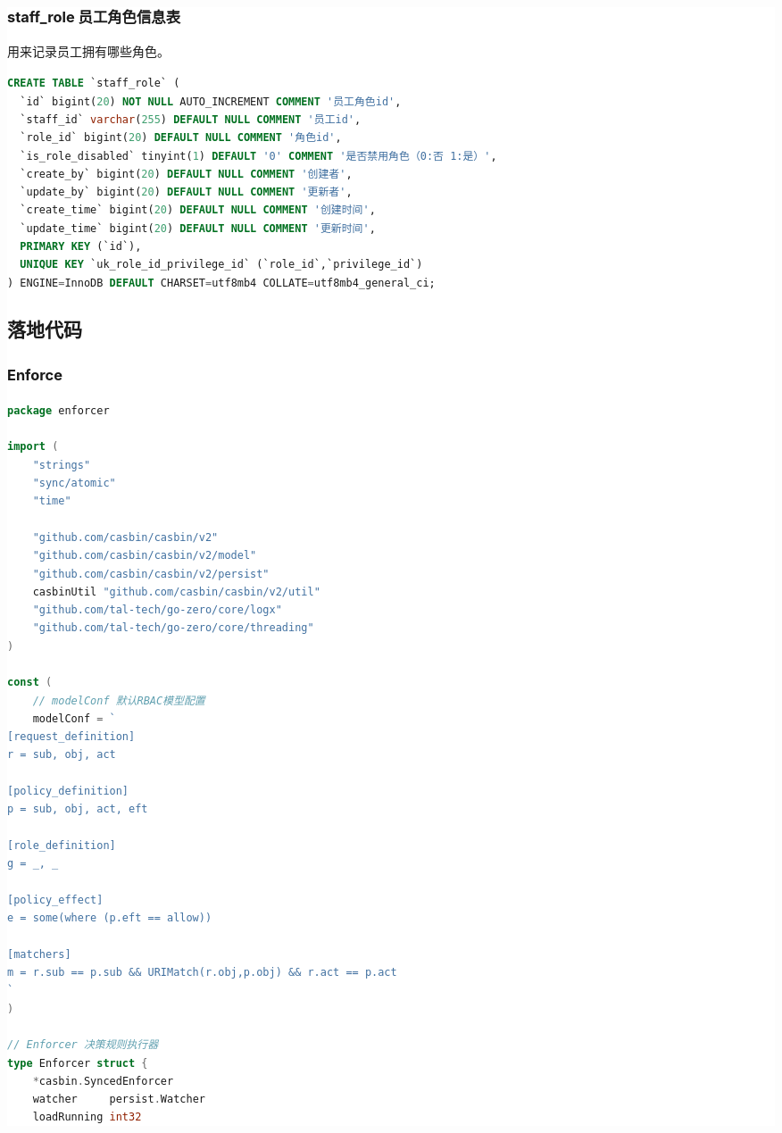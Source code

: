 ### staff_role 员工角色信息表

用来记录员工拥有哪些角色。

```sql
CREATE TABLE `staff_role` (
  `id` bigint(20) NOT NULL AUTO_INCREMENT COMMENT '员工角色id',
  `staff_id` varchar(255) DEFAULT NULL COMMENT '员工id',
  `role_id` bigint(20) DEFAULT NULL COMMENT '角色id',
  `is_role_disabled` tinyint(1) DEFAULT '0' COMMENT '是否禁用角色（0:否 1:是）',
  `create_by` bigint(20) DEFAULT NULL COMMENT '创建者',
  `update_by` bigint(20) DEFAULT NULL COMMENT '更新者',
  `create_time` bigint(20) DEFAULT NULL COMMENT '创建时间',
  `update_time` bigint(20) DEFAULT NULL COMMENT '更新时间',
  PRIMARY KEY (`id`),
  UNIQUE KEY `uk_role_id_privilege_id` (`role_id`,`privilege_id`)
) ENGINE=InnoDB DEFAULT CHARSET=utf8mb4 COLLATE=utf8mb4_general_ci;
```

## 落地代码

### Enforce

```go
package enforcer

import (
	"strings"
	"sync/atomic"
	"time"

	"github.com/casbin/casbin/v2"
	"github.com/casbin/casbin/v2/model"
	"github.com/casbin/casbin/v2/persist"
	casbinUtil "github.com/casbin/casbin/v2/util"
	"github.com/tal-tech/go-zero/core/logx"
	"github.com/tal-tech/go-zero/core/threading"
)

const (
	// modelConf 默认RBAC模型配置
	modelConf = `
[request_definition]
r = sub, obj, act

[policy_definition]
p = sub, obj, act, eft

[role_definition]
g = _, _

[policy_effect]
e = some(where (p.eft == allow))

[matchers]
m = r.sub == p.sub && URIMatch(r.obj,p.obj) && r.act == p.act
`
)

// Enforcer 决策规则执行器
type Enforcer struct {
	*casbin.SyncedEnforcer
	watcher     persist.Watcher
	loadRunning int32
```